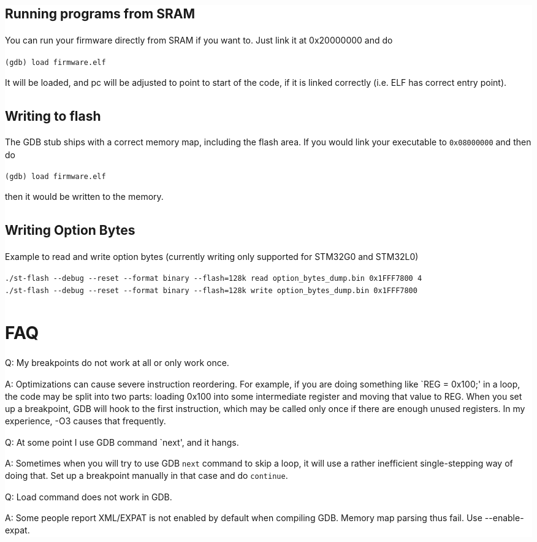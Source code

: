 
## Running programs from SRAM

You can run your firmware directly from SRAM if you want to. Just link
it at 0x20000000 and do

```
(gdb) load firmware.elf
```

It will be loaded, and pc will be adjusted to point to start of the
code, if it is linked correctly (i.e. ELF has correct entry point).


## Writing to flash

The GDB stub ships with a correct memory map, including the flash area.
If you would link your executable to `0x08000000` and then do

```
(gdb) load firmware.elf
```

then it would be written to the memory.


## Writing Option Bytes

Example to read and write option bytes (currently writing only supported for STM32G0 and STM32L0)
```
./st-flash --debug --reset --format binary --flash=128k read option_bytes_dump.bin 0x1FFF7800 4
./st-flash --debug --reset --format binary --flash=128k write option_bytes_dump.bin 0x1FFF7800
```


FAQ
===

Q: My breakpoints do not work at all or only work once.

A: Optimizations can cause severe instruction reordering. For example, if you are doing something like `REG = 0x100;' in a loop, the code may be split into two parts: loading 0x100 into some intermediate register and moving that value to REG. When you set up a breakpoint, GDB will hook to the first instruction, which may be called only once if there are enough unused registers. In my experience, -O3 causes that frequently.

Q: At some point I use GDB command `next', and it hangs.

A: Sometimes when you will try to use GDB `next` command to skip a loop, it will use a rather inefficient single-stepping way of doing that. Set up a breakpoint manually in that case and do `continue`.

Q: Load command does not work in GDB.

A: Some people report XML/EXPAT is not enabled by default when compiling GDB. Memory map parsing thus fail. Use --enable-expat.

